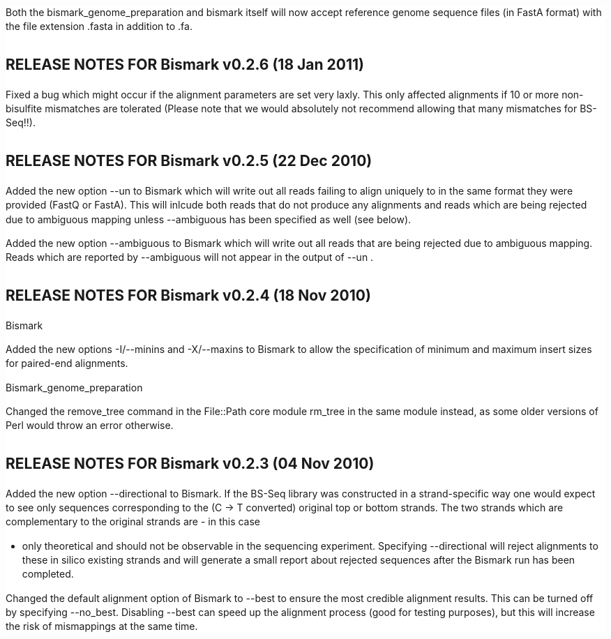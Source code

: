 Both the bismark_genome_preparation and bismark itself will now accept reference
genome sequence files (in FastA format) with the file extension .fasta in addition
to .fa.

## RELEASE NOTES FOR Bismark v0.2.6 (18 Jan 2011)

Fixed a bug which might occur if the alignment parameters are set very laxly.
This only affected alignments if 10 or more non-bisulfite mismatches are
tolerated (Please note that we would absolutely not recommend allowing that
many mismatches for BS-Seq!!).

## RELEASE NOTES FOR Bismark v0.2.5 (22 Dec 2010)

Added the new option --un <filename> to Bismark which will write out all
reads failing to align uniquely to <filename> in the same format they were
provided (FastQ or FastA). This will inlcude both reads that do not
produce any alignments and reads which are being rejected due to ambiguous
mapping unless --ambiguous <filename> has been specified as well (see below).

Added the new option --ambiguous <filename> to Bismark which will write out
all reads that are being rejected due to ambiguous mapping. Reads which are
reported by --ambiguous will not appear in the output of --un <filename>.

## RELEASE NOTES FOR Bismark v0.2.4 (18 Nov 2010)

Bismark

Added the new options -I/--minins <int> and -X/--maxins <int> to Bismark to
allow the specification of minimum and maximum insert sizes for paired-end
alignments.

Bismark_genome_preparation

Changed the remove_tree command in the File::Path core module rm_tree in the
same module instead, as some older versions of Perl would throw an error
otherwise.

## RELEASE NOTES FOR Bismark v0.2.3 (04 Nov 2010)

Added the new option --directional to Bismark. If the BS-Seq library was
constructed in a strand-specific way one would expect to see only sequences
corresponding to the (C -> T converted) original top or bottom strands. The
two strands which are complementary to the original strands are - in this case

- only theoretical and should not be observable in the sequencing experiment.
  Specifying --directional will reject alignments to these in silico existing
  strands and will generate a small report about rejected sequences after the
  Bismark run has been completed.

Changed the default alignment option of Bismark to --best to ensure the most
credible alignment results. This can be turned off by specifying --no_best.
Disabling --best can speed up the alignment process (good for testing purposes),
but this will increase the risk of mismappings at the same time.
